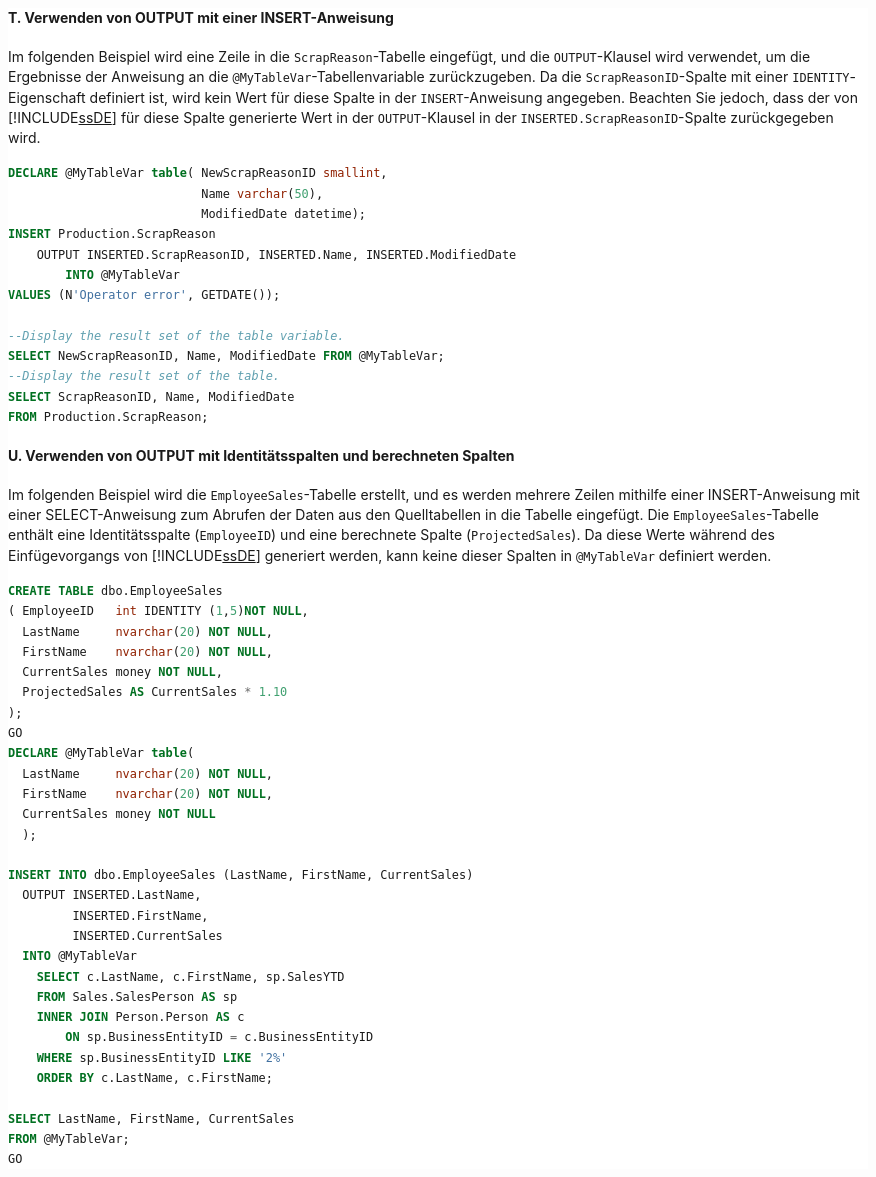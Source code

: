 #### <a name="t-using-output-with-an-insert-statement"></a>T. Verwenden von OUTPUT mit einer INSERT-Anweisung  
 Im folgenden Beispiel wird eine Zeile in die `ScrapReason`-Tabelle eingefügt, und die `OUTPUT`-Klausel wird verwendet, um die Ergebnisse der Anweisung an die `@MyTableVar`-Tabellenvariable zurückzugeben. Da die `ScrapReasonID`-Spalte mit einer `IDENTITY`-Eigenschaft definiert ist, wird kein Wert für diese Spalte in der `INSERT`-Anweisung angegeben. Beachten Sie jedoch, dass der von [!INCLUDE[ssDE](../../includes/ssde-md.md)] für diese Spalte generierte Wert in der `OUTPUT`-Klausel in der `INSERTED.ScrapReasonID`-Spalte zurückgegeben wird.  
  
```sql
DECLARE @MyTableVar table( NewScrapReasonID smallint,  
                           Name varchar(50),  
                           ModifiedDate datetime);  
INSERT Production.ScrapReason  
    OUTPUT INSERTED.ScrapReasonID, INSERTED.Name, INSERTED.ModifiedDate  
        INTO @MyTableVar  
VALUES (N'Operator error', GETDATE());  
  
--Display the result set of the table variable.  
SELECT NewScrapReasonID, Name, ModifiedDate FROM @MyTableVar;  
--Display the result set of the table.  
SELECT ScrapReasonID, Name, ModifiedDate   
FROM Production.ScrapReason;  
```  
  
#### <a name="u-using-output-with-identity-and-computed-columns"></a>U. Verwenden von OUTPUT mit Identitätsspalten und berechneten Spalten  
 Im folgenden Beispiel wird die `EmployeeSales`-Tabelle erstellt, und es werden mehrere Zeilen mithilfe einer INSERT-Anweisung mit einer SELECT-Anweisung zum Abrufen der Daten aus den Quelltabellen in die Tabelle eingefügt. Die `EmployeeSales`-Tabelle enthält eine Identitätsspalte (`EmployeeID`) und eine berechnete Spalte (`ProjectedSales`). Da diese Werte während des Einfügevorgangs von [!INCLUDE[ssDE](../../includes/ssde-md.md)] generiert werden, kann keine dieser Spalten in `@MyTableVar` definiert werden.  
  
```sql
CREATE TABLE dbo.EmployeeSales  
( EmployeeID   int IDENTITY (1,5)NOT NULL,  
  LastName     nvarchar(20) NOT NULL,  
  FirstName    nvarchar(20) NOT NULL,  
  CurrentSales money NOT NULL,  
  ProjectedSales AS CurrentSales * 1.10   
);  
GO  
DECLARE @MyTableVar table(  
  LastName     nvarchar(20) NOT NULL,  
  FirstName    nvarchar(20) NOT NULL,  
  CurrentSales money NOT NULL  
  );  
  
INSERT INTO dbo.EmployeeSales (LastName, FirstName, CurrentSales)  
  OUTPUT INSERTED.LastName,   
         INSERTED.FirstName,   
         INSERTED.CurrentSales  
  INTO @MyTableVar  
    SELECT c.LastName, c.FirstName, sp.SalesYTD  
    FROM Sales.SalesPerson AS sp  
    INNER JOIN Person.Person AS c  
        ON sp.BusinessEntityID = c.BusinessEntityID  
    WHERE sp.BusinessEntityID LIKE '2%'  
    ORDER BY c.LastName, c.FirstName;  
  
SELECT LastName, FirstName, CurrentSales  
FROM @MyTableVar;  
GO  
```
